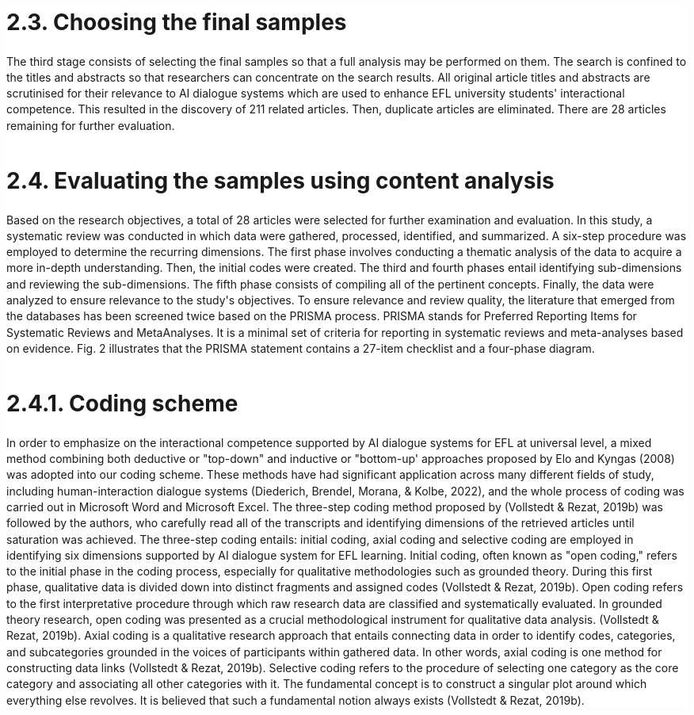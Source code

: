 # 2.3. Choosing the final samples

The third stage consists of selecting the final samples so that a full analysis may be performed on them. The search is confined to the titles and abstracts so that researchers can concentrate on the search results. All original article titles and abstracts are scrutinised for their relevance to AI dialogue systems which are used to enhance EFL university students' interactional competence. This resulted in the discovery of 211 related articles. Then, duplicate articles are eliminated. There are 28 articles remaining for further evaluation.

# 2.4. Evaluating the samples using content analysis

Based on the research objectives, a total of 28 articles were selected for further examination and evaluation. In this study, a systematic review was conducted in which data were gathered, processed, identified, and summarized. A six-step procedure was employed to determine the recurring dimensions. The first phase involves conducting a thematic analysis of the data to acquire a more in-depth understanding. Then, the initial codes were created. The third and fourth phases entail identifying sub-dimensions and reviewing the sub-dimensions. The fifth phase consists of compiling all of the pertinent concepts. Finally, the data were analyzed to ensure relevance to the study's objectives. To ensure relevance and review quality, the literature that emerged from the databases has been screened twice based on the PRISMA process. PRISMA stands for Preferred Reporting Items for Systematic Reviews and MetaAnalyses. It is a minimal set of criteria for reporting in systematic reviews and meta-analyses based on evidence. Fig. 2 illustrates that the PRISMA statement contains a 27-item checklist and a four-phase diagram.

# 2.4.1. Coding scheme

In order to emphasize on the interactional competence supported by AI dialogue systems for EFL at universal level, a mixed method combining both deductive or "top-down" and inductive or "bottom-up' approaches proposed by Elo and Kyngas (2008) was adopted into our coding scheme. These methods have had significant application across many different fields of study, including human-interaction dialogue systems (Diederich, Brendel, Morana, & Kolbe, 2022), and the whole process of coding was carried out in Microsoft Word and Microsoft Excel. The three-step coding method proposed by (Vollstedt & Rezat, 2019b) was followed by the authors, who carefully read all of the transcripts and identifying dimensions of the retrieved articles until saturation was achieved. The three-step coding entails: initial coding, axial coding and selective coding are employed in identifying six dimensions supported by AI dialogue system for EFL learning. Initial coding, often known as "open coding," refers to the initial phase in the coding process, especially for qualitative methodologies such as grounded theory. During this first phase, qualitative data is divided down into distinct fragments and assigned codes (Vollstedt & Rezat, 2019b). Open coding refers to the first interpretative procedure through which raw research data are classified and systematically evaluated. In grounded theory research, open coding was presented as a crucial methodological instrument for qualitative data analysis. (Vollstedt & Rezat, 2019b). Axial coding is a qualitative research approach that entails connecting data in order to identify codes, categories, and subcategories grounded in the voices of participants within gathered data. In other words, axial coding is one method for constructing data links (Vollstedt & Rezat, 2019b). Selective coding refers to the procedure of selecting one category as the core category and associating all other categories with it. The fundamental concept is to construct a singular plot around which everything else revolves. It is believed that such a fundamental notion always exists (Vollstedt & Rezat, 2019b).
